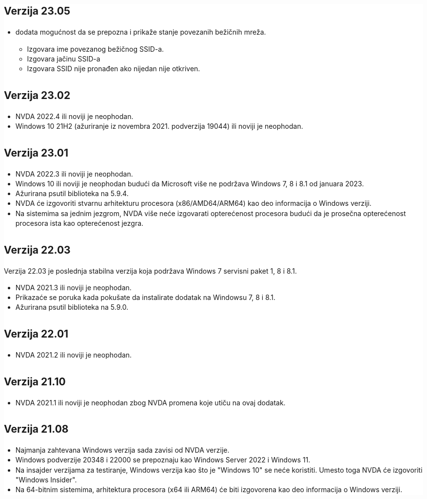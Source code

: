 ## Verzija 23.05

* dodata mogućnost da se prepozna i prikaže stanje povezanih bežičnih mreža.

	* Izgovara ime povezanog bežičnog SSID-a.
	* Izgovara jačinu SSID-a
	* Izgovara SSID nije pronađen ako nijedan nije otkriven.

## Verzija 23.02

* NVDA 2022.4 ili noviji je neophodan.
* Windows 10 21H2 (ažuriranje iz novembra 2021. podverzija 19044) ili noviji
  je neophodan.

## Verzija 23.01

* NVDA 2022.3 ili noviji je neophodan.
* Windows 10 ili noviji je neophodan budući da Microsoft više ne podržava
  Windows 7, 8 i 8.1 od januara 2023.
* Ažurirana psutil biblioteka na 5.9.4.
* NVDA će izgovoriti stvarnu arhitekturu procesora (x86/AMD64/ARM64) kao deo
  informacija o Windows verziji.
* Na sistemima sa jednim jezgrom, NVDA više neće izgovarati opterećenost
  procesora budući da je prosečna opterećenost procesora ista kao
  opterećenost jezgra.

## Verzija 22.03

Verzija 22.03 je poslednja stabilna verzija koja podržava Windows 7 servisni
paket 1, 8 i 8.1.

* NVDA 2021.3 ili noviji je neophodan.
* Prikazaće se poruka kada pokušate da instalirate dodatak na Windowsu 7, 8
  i 8.1.
* Ažurirana psutil biblioteka na 5.9.0.

## Verzija 22.01

* NVDA 2021.2 ili noviji je neophodan.

## Verzija 21.10

* NVDA 2021.1 ili noviji je neophodan zbog NVDA promena koje utiču na ovaj
  dodatak.

## Verzija 21.08

* Najmanja zahtevana Windows verzija sada zavisi od NVDA verzije.
* Windows podverzije 20348 i 22000 se prepoznaju kao Windows Server 2022 i
  Windows 11.
* Na insajder verzijama za testiranje, Windows verzija kao što je "Windows
  10" se neće koristiti. Umesto toga NVDA će izgovoriti "Windows Insider".
* Na 64-bitnim sistemima, arhitektura procesora (x64 ili ARM64) će biti
  izgovorena kao deo informacija o Windows verziji.
